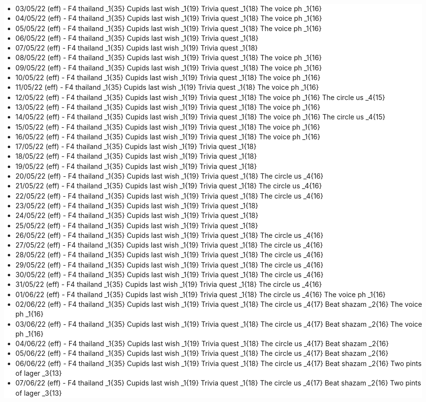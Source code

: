 - 03/05/22 (eff) - F4 thailand _1{35} Cupids last wish _1{19} Trivia quest _1{18} The voice ph _1{16} 
- 04/05/22 (eff) - F4 thailand _1{35} Cupids last wish _1{19} Trivia quest _1{18} The voice ph _1{16} 
- 05/05/22 (eff) - F4 thailand _1{35} Cupids last wish _1{19} Trivia quest _1{18} The voice ph _1{16} 
- 06/05/22 (eff) - F4 thailand _1{35} Cupids last wish _1{19} Trivia quest _1{18} 
- 07/05/22 (eff) - F4 thailand _1{35} Cupids last wish _1{19} Trivia quest _1{18} 
- 08/05/22 (eff) - F4 thailand _1{35} Cupids last wish _1{19} Trivia quest _1{18} The voice ph _1{16} 
- 09/05/22 (eff) - F4 thailand _1{35} Cupids last wish _1{19} Trivia quest _1{18} The voice ph _1{16} 
- 10/05/22 (eff) - F4 thailand _1{35} Cupids last wish _1{19} Trivia quest _1{18} The voice ph _1{16} 
- 11/05/22 (eff) - F4 thailand _1{35} Cupids last wish _1{19} Trivia quest _1{18} The voice ph _1{16} 
- 12/05/22 (eff) - F4 thailand _1{35} Cupids last wish _1{19} Trivia quest _1{18} The voice ph _1{16} The circle us _4{15} 
- 13/05/22 (eff) - F4 thailand _1{35} Cupids last wish _1{19} Trivia quest _1{18} The voice ph _1{16} 
- 14/05/22 (eff) - F4 thailand _1{35} Cupids last wish _1{19} Trivia quest _1{18} The voice ph _1{16} The circle us _4{15} 
- 15/05/22 (eff) - F4 thailand _1{35} Cupids last wish _1{19} Trivia quest _1{18} The voice ph _1{16} 
- 16/05/22 (eff) - F4 thailand _1{35} Cupids last wish _1{19} Trivia quest _1{18} The voice ph _1{16} 
- 17/05/22 (eff) - F4 thailand _1{35} Cupids last wish _1{19} Trivia quest _1{18} 
- 18/05/22 (eff) - F4 thailand _1{35} Cupids last wish _1{19} Trivia quest _1{18} 
- 19/05/22 (eff) - F4 thailand _1{35} Cupids last wish _1{19} Trivia quest _1{18} 
- 20/05/22 (eff) - F4 thailand _1{35} Cupids last wish _1{19} Trivia quest _1{18} The circle us _4{16} 
- 21/05/22 (eff) - F4 thailand _1{35} Cupids last wish _1{19} Trivia quest _1{18} The circle us _4{16} 
- 22/05/22 (eff) - F4 thailand _1{35} Cupids last wish _1{19} Trivia quest _1{18} The circle us _4{16} 
- 23/05/22 (eff) - F4 thailand _1{35} Cupids last wish _1{19} Trivia quest _1{18} 
- 24/05/22 (eff) - F4 thailand _1{35} Cupids last wish _1{19} Trivia quest _1{18} 
- 25/05/22 (eff) - F4 thailand _1{35} Cupids last wish _1{19} Trivia quest _1{18} 
- 26/05/22 (eff) - F4 thailand _1{35} Cupids last wish _1{19} Trivia quest _1{18} The circle us _4{16} 
- 27/05/22 (eff) - F4 thailand _1{35} Cupids last wish _1{19} Trivia quest _1{18} The circle us _4{16} 
- 28/05/22 (eff) - F4 thailand _1{35} Cupids last wish _1{19} Trivia quest _1{18} The circle us _4{16} 
- 29/05/22 (eff) - F4 thailand _1{35} Cupids last wish _1{19} Trivia quest _1{18} The circle us _4{16} 
- 30/05/22 (eff) - F4 thailand _1{35} Cupids last wish _1{19} Trivia quest _1{18} The circle us _4{16} 
- 31/05/22 (eff) - F4 thailand _1{35} Cupids last wish _1{19} Trivia quest _1{18} The circle us _4{16} 
- 01/06/22 (eff) - F4 thailand _1{35} Cupids last wish _1{19} Trivia quest _1{18} The circle us _4{16} The voice ph _1{16} 
- 02/06/22 (eff) - F4 thailand _1{35} Cupids last wish _1{19} Trivia quest _1{18} The circle us _4{17} Beat shazam _2{16} The voice ph _1{16} 
- 03/06/22 (eff) - F4 thailand _1{35} Cupids last wish _1{19} Trivia quest _1{18} The circle us _4{17} Beat shazam _2{16} The voice ph _1{16} 
- 04/06/22 (eff) - F4 thailand _1{35} Cupids last wish _1{19} Trivia quest _1{18} The circle us _4{17} Beat shazam _2{16} 
- 05/06/22 (eff) - F4 thailand _1{35} Cupids last wish _1{19} Trivia quest _1{18} The circle us _4{17} Beat shazam _2{16} 
- 06/06/22 (eff) - F4 thailand _1{35} Cupids last wish _1{19} Trivia quest _1{18} The circle us _4{17} Beat shazam _2{16} Two pints of lager _3{13} 
- 07/06/22 (eff) - F4 thailand _1{35} Cupids last wish _1{19} Trivia quest _1{18} The circle us _4{17} Beat shazam _2{16} Two pints of lager _3{13} 